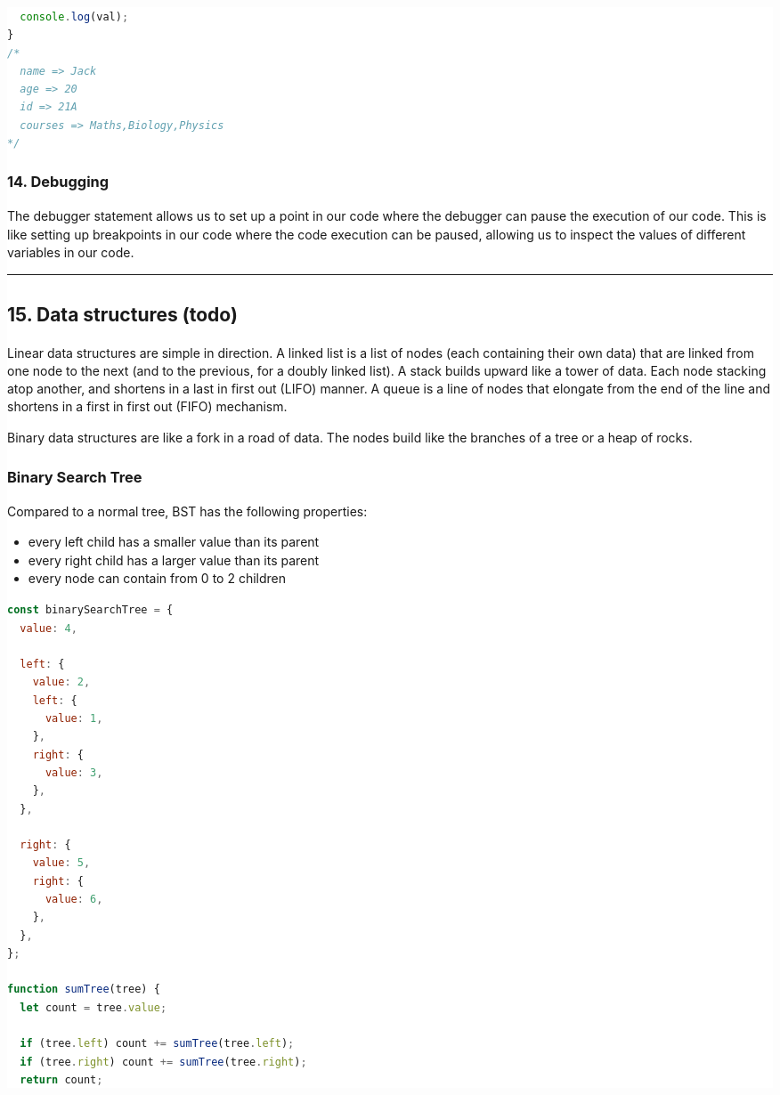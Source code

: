 ```javascript
  console.log(val);
}
/*
  name => Jack
  age => 20
  id => 21A 
  courses => Maths,Biology,Physics
*/
```

### 14. Debugging

The debugger statement allows us to set up a point in our code where the debugger can pause the execution of our code. This is like setting up breakpoints in our code where the code execution can be paused, allowing us to inspect the values of different variables in our code.

---------------------------------------------------------------------------------------

## 15. Data structures (todo)

Linear data structures are simple in direction. A linked list is a list of nodes (each containing their own data) that are linked from one node to the next (and to the previous, for a doubly linked list). A stack builds upward like a tower of data. Each node stacking atop another, and shortens in a last in first out (LIFO) manner. A queue is a line of nodes that elongate from the end of the line and shortens in a first in first out (FIFO) mechanism.

Binary data structures are like a fork in a road of data. The nodes build like the branches of a tree or a heap of rocks.

### Binary Search Tree

Compared to a normal tree, BST has the following properties:

- every left child has a smaller value than its parent
- every right child has a larger value than its parent
- every node can contain from 0 to 2 children

```javascript
const binarySearchTree = {
  value: 4,

  left: {
    value: 2,
    left: {
      value: 1,
    },
    right: {
      value: 3,
    },
  },

  right: {
    value: 5,
    right: {
      value: 6,
    },
  },
};

function sumTree(tree) {
  let count = tree.value;

  if (tree.left) count += sumTree(tree.left);
  if (tree.right) count += sumTree(tree.right);
  return count;
```